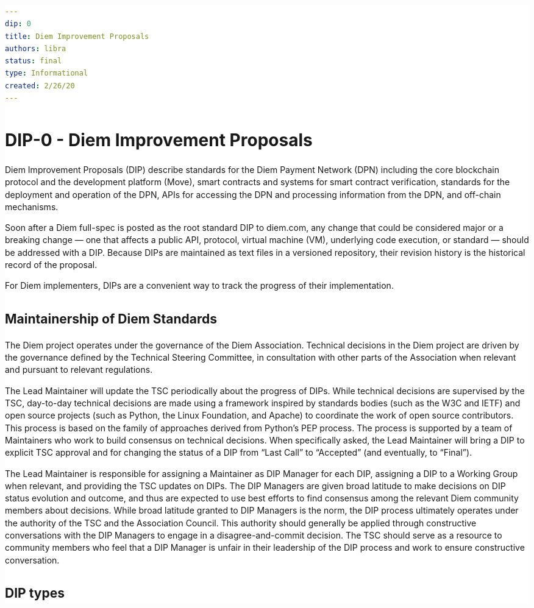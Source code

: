 ```yaml
---
dip: 0
title: Diem Improvement Proposals
authors: libra
status: final
type: Informational
created: 2/26/20
---
```


# DIP-0 - Diem Improvement Proposals
Diem Improvement Proposals (DIP) describe standards for the Diem Payment Network (DPN) including the core blockchain protocol and the development platform (Move), smart contracts and systems for smart contract verification, standards for the deployment and operation of the DPN, APIs for accessing the DPN and processing information from the DPN, and off-chain mechanisms.

Soon after a Diem full-spec is posted as the root standard DIP to diem.com, any change that could be considered major or a breaking change — one that affects a public API, protocol, virtual machine (VM), underlying code execution, or standard — should be addressed with a DIP. Because DIPs are maintained as text files in a versioned repository, their revision history is the historical record of the proposal.

For Diem implementers, DIPs are a convenient way to track the progress of their implementation.

## Maintainership of Diem Standards

The Diem project operates under the governance of the Diem Association. Technical decisions in the Diem project are driven by the governance defined by the Technical Steering Committee, in consultation with other parts of the Association when relevant and pursuant to relevant regulations.

The Lead Maintainer will update the TSC periodically about the progress of DIPs. While technical decisions are supervised by the TSC, day-to-day technical decisions are made using a framework inspired by standards bodies (such as the W3C and IETF) and open source projects (such as Python, the Linux Foundation, and Apache) to coordinate the work of open source contributors. This process is based on the family of approaches derived from Python’s PEP process. The process is supported by a team of Maintainers who work to build consensus on technical decisions. When specifically asked, the Lead Maintainer will bring a DIP to explicit TSC approval and for changing the status of a DIP from “Last Call” to “Accepted” (and eventually, to “Final”).

The Lead Maintainer is responsible for assigning a Maintainer as DIP Manager for each DIP, assigning a DIP to a Working Group when relevant, and providing the TSC updates on DIPs.
The DIP Managers are given broad latitude to make decisions on DIP status evolution and outcome, and thus are expected to use best efforts to find consensus among the relevant Diem community members about decisions. While broad latitude granted to DIP Managers is the norm, the DIP process ultimately operates under the authority of the TSC and the Association Council. This authority should generally be applied through constructive conversations with the DIP Managers to engage in a disagree-and-commit decision. The TSC should serve as a resource to community members who feel that a DIP Manager is unfair in their leadership of the DIP process and work to ensure constructive conversation.

## DIP types

